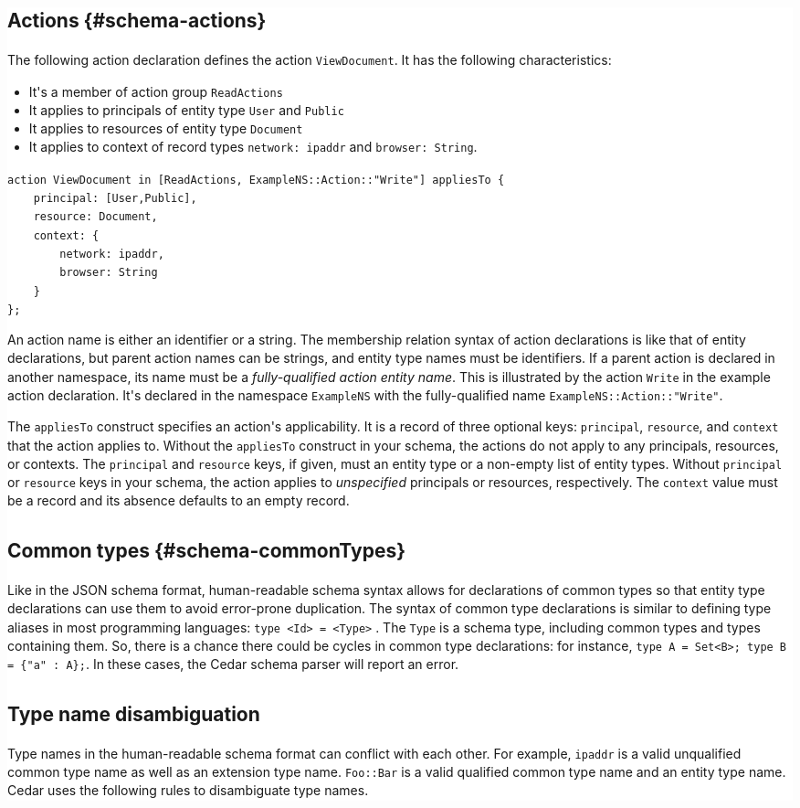 
## Actions {#schema-actions}

The following action declaration defines the action `ViewDocument`. It has the following characteristics:

+ It's a member of action group `ReadActions`
+ It applies to principals of entity type `User` and `Public`
+ It applies to resources of entity type `Document`
+ It applies to context of record types `network: ipaddr` and `browser: String`.

```cedarschema
action ViewDocument in [ReadActions, ExampleNS::Action::"Write"] appliesTo {
    principal: [User,Public],
    resource: Document,
    context: {
        network: ipaddr,
        browser: String
    }
};
```

An action name is either an identifier or a string. The membership relation syntax of action declarations is like that of entity declarations, but parent action names can be strings, and entity type names must be identifiers. If a parent action is declared in another namespace, its name must be a *fully-qualified action entity name*. This is illustrated by the action `Write` in the example action declaration. It's declared in the namespace `ExampleNS` with the fully-qualified name  `ExampleNS::Action::"Write"`.

The `appliesTo` construct specifies an action's applicability. It is a record of three optional keys: `principal`, `resource`, and `context` that the action applies to. Without the `appliesTo` construct in your schema, the actions do not apply to any principals, resources, or contexts. The `principal` and `resource` keys, if given, must an entity type or a non-empty list of entity types. Without `principal` or `resource` keys in your schema, the action applies to *unspecified* principals or resources, respectively.
The `context` value must be a record and its absence defaults to an empty record.

## Common types {#schema-commonTypes}

Like in the JSON schema format, human-readable schema syntax allows for declarations of common types so that entity type declarations can use them to avoid error-prone duplication. The syntax of common type declarations is similar to defining type aliases in most programming languages: `type <Id> = <Type>` . The `Type` is a schema type, including common types and types containing them. So, there is a chance there could be cycles in common type declarations: for instance, `type A = Set<B>; type B = {"a" : A};`. In these cases, the Cedar schema parser will report an error.

## Type name disambiguation

Type names in the human-readable schema format can conflict with each other. For example, `ipaddr` is a valid unqualified common type name as well as an extension type name. `Foo::Bar` is a valid qualified common type name and an entity type name. Cedar uses the following rules to disambiguate type names.
